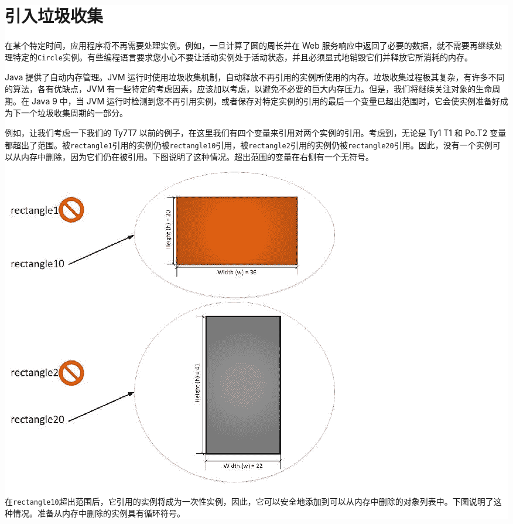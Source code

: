 # 引入垃圾收集

在某个特定时间，应用程序将不再需要处理实例。例如，一旦计算了圆的周长并在 Web 服务响应中返回了必要的数据，就不需要再继续处理特定的`Circle`实例。有些编程语言要求您小心不要让活动实例处于活动状态，并且必须显式地销毁它们并释放它所消耗的内存。

Java 提供了自动内存管理。JVM 运行时使用垃圾收集机制，自动释放不再引用的实例所使用的内存。垃圾收集过程极其复杂，有许多不同的算法，各有优缺点，JVM 有一些特定的考虑因素，应该加以考虑，以避免不必要的巨大内存压力。但是，我们将继续关注对象的生命周期。在 Java 9 中，当 JVM 运行时检测到您不再引用实例，或者保存对特定实例的引用的最后一个变量已超出范围时，它会使实例准备好成为下一个垃圾收集周期的一部分。

例如，让我们考虑一下我们的 Ty7T7 以前的例子，在这里我们有四个变量来引用对两个实例的引用。考虑到，无论是 Ty1 T1 和 Po.T2 变量都超出了范围。被`rectangle1`引用的实例仍被`rectangle10`引用，被`rectangle2`引用的实例仍被`rectangle20`引用。因此，没有一个实例可以从内存中删除，因为它们仍在被引用。下图说明了这种情况。超出范围的变量在右侧有一个无符号。

![Introducing garbage collection](img/00034.jpeg)

在`rectangle10`超出范围后，它引用的实例将成为一次性实例，因此，它可以安全地添加到可以从内存中删除的对象列表中。下图说明了这种情况。准备从内存中删除的实例具有循环符号。
